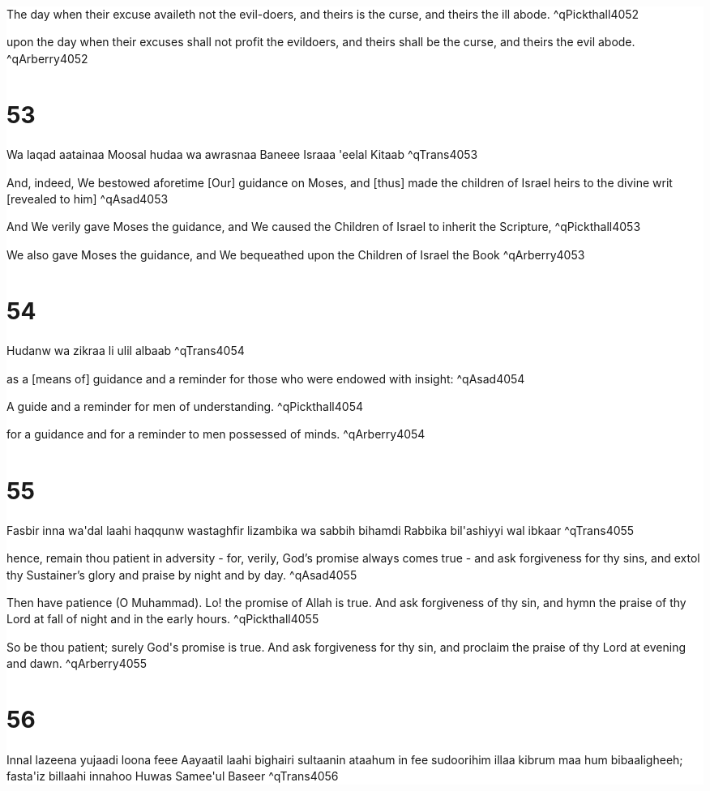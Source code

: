 The day when their excuse availeth not the evil-doers, and theirs is the curse, and theirs the ill abode. ^qPickthall4052


upon the day when their excuses shall not profit the evildoers, and theirs shall be the curse, and theirs the evil abode. ^qArberry4052

# 53

Wa laqad aatainaa Moosal hudaa wa awrasnaa Baneee Israaa 'eelal Kitaab ^qTrans4053


And, indeed, We bestowed aforetime [Our] guidance on Moses, and [thus] made the children of Israel heirs to the divine writ [revealed to him] ^qAsad4053


And We verily gave Moses the guidance, and We caused the Children of Israel to inherit the Scripture, ^qPickthall4053


We also gave Moses the guidance, and We bequeathed upon the Children of Israel the Book ^qArberry4053

# 54

Hudanw wa zikraa li ulil albaab ^qTrans4054


as a [means of] guidance and a reminder for those who were endowed with insight: ^qAsad4054


A guide and a reminder for men of understanding. ^qPickthall4054


for a guidance and for a reminder to men possessed of minds. ^qArberry4054

# 55

Fasbir inna wa'dal laahi haqqunw wastaghfir lizambika wa sabbih bihamdi Rabbika bil'ashiyyi wal ibkaar ^qTrans4055


hence, remain thou patient in adversity - for, verily, God’s promise always comes true - and ask forgiveness for thy sins, and extol thy Sustainer’s glory and praise by night and by day. ^qAsad4055


Then have patience (O Muhammad). Lo! the promise of Allah is true. And ask forgiveness of thy sin, and hymn the praise of thy Lord at fall of night and in the early hours. ^qPickthall4055


So be thou patient; surely God's promise is true. And ask forgiveness for thy sin, and proclaim the praise of thy Lord at evening and dawn. ^qArberry4055

# 56

Innal lazeena yujaadi loona feee Aayaatil laahi bighairi sultaanin ataahum in fee sudoorihim illaa kibrum maa hum bibaaligheeh; fasta'iz billaahi innahoo Huwas Samee'ul Baseer ^qTrans4056
